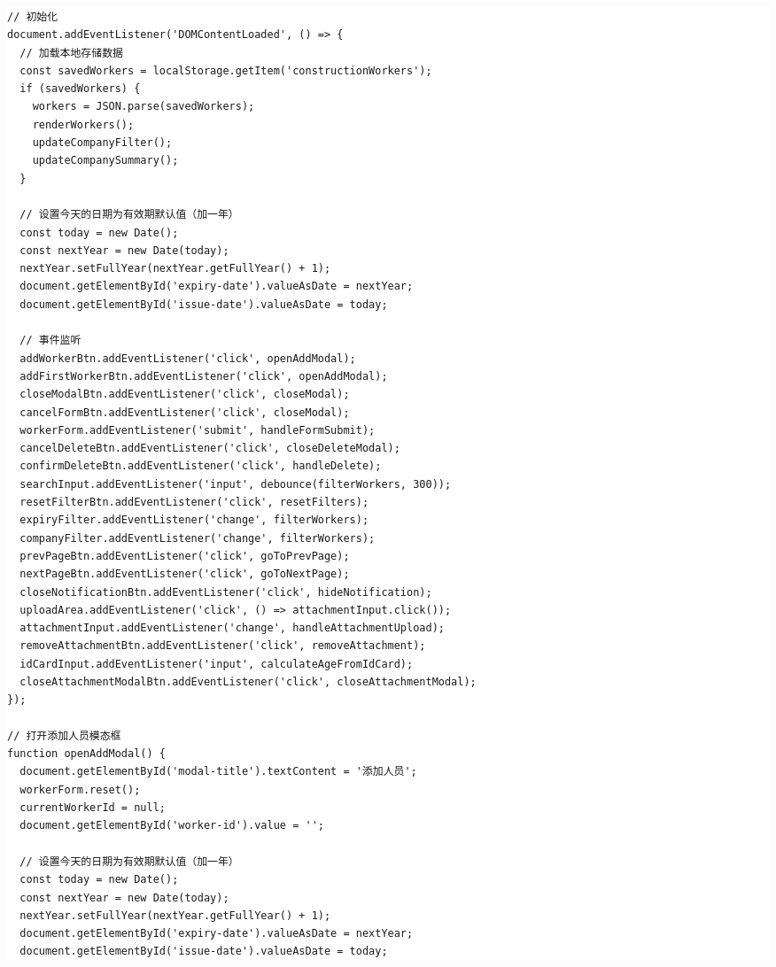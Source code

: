     // 初始化
    document.addEventListener('DOMContentLoaded', () => {
      // 加载本地存储数据
      const savedWorkers = localStorage.getItem('constructionWorkers');
      if (savedWorkers) {
        workers = JSON.parse(savedWorkers);
        renderWorkers();
        updateCompanyFilter();
        updateCompanySummary();
      }
      
      // 设置今天的日期为有效期默认值（加一年）
      const today = new Date();
      const nextYear = new Date(today);
      nextYear.setFullYear(nextYear.getFullYear() + 1);
      document.getElementById('expiry-date').valueAsDate = nextYear;
      document.getElementById('issue-date').valueAsDate = today;
      
      // 事件监听
      addWorkerBtn.addEventListener('click', openAddModal);
      addFirstWorkerBtn.addEventListener('click', openAddModal);
      closeModalBtn.addEventListener('click', closeModal);
      cancelFormBtn.addEventListener('click', closeModal);
      workerForm.addEventListener('submit', handleFormSubmit);
      cancelDeleteBtn.addEventListener('click', closeDeleteModal);
      confirmDeleteBtn.addEventListener('click', handleDelete);
      searchInput.addEventListener('input', debounce(filterWorkers, 300));
      resetFilterBtn.addEventListener('click', resetFilters);
      expiryFilter.addEventListener('change', filterWorkers);
      companyFilter.addEventListener('change', filterWorkers);
      prevPageBtn.addEventListener('click', goToPrevPage);
      nextPageBtn.addEventListener('click', goToNextPage);
      closeNotificationBtn.addEventListener('click', hideNotification);
      uploadArea.addEventListener('click', () => attachmentInput.click());
      attachmentInput.addEventListener('change', handleAttachmentUpload);
      removeAttachmentBtn.addEventListener('click', removeAttachment);
      idCardInput.addEventListener('input', calculateAgeFromIdCard);
      closeAttachmentModalBtn.addEventListener('click', closeAttachmentModal);
    });
    
    // 打开添加人员模态框
    function openAddModal() {
      document.getElementById('modal-title').textContent = '添加人员';
      workerForm.reset();
      currentWorkerId = null;
      document.getElementById('worker-id').value = '';
      
      // 设置今天的日期为有效期默认值（加一年）
      const today = new Date();
      const nextYear = new Date(today);
      nextYear.setFullYear(nextYear.getFullYear() + 1);
      document.getElementById('expiry-date').valueAsDate = nextYear;
      document.getElementById('issue-date').valueAsDate = today;
      